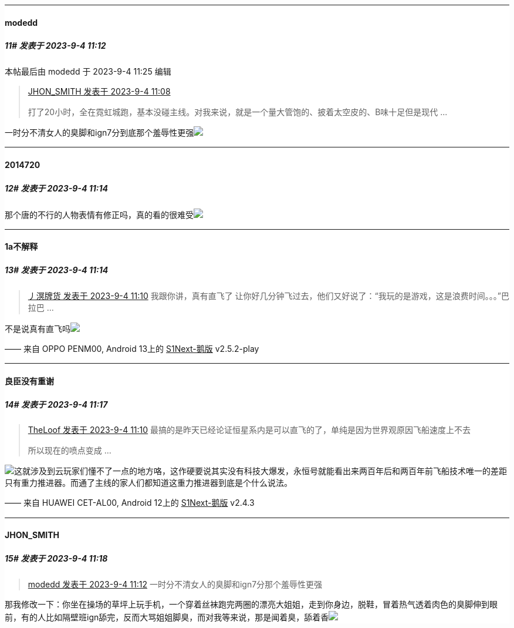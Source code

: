 *****

####  modedd  
##### 11#       发表于 2023-9-4 11:12

 本帖最后由 modedd 于 2023-9-4 11:25 编辑 
<blockquote><a href="httphttps://bbs.saraba1st.com/2b/forum.php?mod=redirect&amp;goto=findpost&amp;pid=62285791&amp;ptid=2151281" target="_blank">JHON_SMITH 发表于 2023-9-4 11:08</a>

打了20小时，全在霓虹城跑，基本没碰主线。对我来说，就是一个量大管饱的、披着太空皮的、B味十足但是现代 ...</blockquote>
一时分不清女人的臭脚和ign7分到底那个羞辱性更强<img src="https://static.saraba1st.com/image/smiley/face2017/068.png" referrerpolicy="no-referrer">

*****

####  2014720  
##### 12#       发表于 2023-9-4 11:14

那个唐的不行的人物表情有修正吗，真的看的很难受<img src="https://static.saraba1st.com/image/smiley/face2017/002.png" referrerpolicy="no-referrer">

*****

####  1a不解释  
##### 13#       发表于 2023-9-4 11:14

<blockquote><a href="httphttps://bbs.saraba1st.com/2b/forum.php?mod=redirect&amp;goto=findpost&amp;pid=62285827&amp;ptid=2151281" target="_blank">丿溟牌货 发表于 2023-9-4 11:10</a>
我跟你讲，真有直飞了 让你好几分钟飞过去，他们又好说了：“我玩的是游戏，这是浪费时间。。。”巴拉巴 ...</blockquote>
不是说真有直飞吗<img src="https://static.saraba1st.com/image/smiley/face2017/067.png" referrerpolicy="no-referrer">

—— 来自 OPPO PENM00, Android 13上的 [S1Next-鹅版](https://github.com/ykrank/S1-Next/releases) v2.5.2-play

*****

####  良臣没有重谢  
##### 14#       发表于 2023-9-4 11:17

<blockquote><a href="httphttps://bbs.saraba1st.com/2b/forum.php?mod=redirect&amp;goto=findpost&amp;pid=62285817&amp;ptid=2151281" target="_blank">TheLoof 发表于 2023-9-4 11:10</a>
最搞的是昨天已经论证恒星系内是可以直飞的了，单纯是因为世界观原因飞船速度上不去

所以现在的喷点变成 ...</blockquote>
<img src="https://static.saraba1st.com/image/smiley/face2017/049.png" referrerpolicy="no-referrer">这就涉及到云玩家们懂不了一点的地方咯，这作硬要说其实没有科技大爆发，永恒号就能看出来两百年后和两百年前飞船技术唯一的差距只有重力推进器。而通了主线的家人们都知道这重力推进器到底是个什么说法。

—— 来自 HUAWEI CET-AL00, Android 12上的 [S1Next-鹅版](https://github.com/ykrank/S1-Next/releases) v2.4.3

*****

####  JHON_SMITH  
##### 15#       发表于 2023-9-4 11:18

<blockquote><a href="httphttps://bbs.saraba1st.com/2b/forum.php?mod=redirect&amp;goto=findpost&amp;pid=62285847&amp;ptid=2151281" target="_blank">modedd 发表于 2023-9-4 11:12</a>
一时分不清女人的臭脚和ign7分那个羞辱性更强</blockquote>
那我修改一下：你坐在操场的草坪上玩手机，一个穿着丝袜跑完两圈的漂亮大姐姐，走到你身边，脱鞋，冒着热气透着肉色的臭脚伸到眼前，有的人比如隔壁班ign舔完，反而大骂姐姐脚臭，而对我等来说，那是闻着臭，舔着香<img src="https://static.saraba1st.com/image/smiley/face2017/013.png" referrerpolicy="no-referrer">
